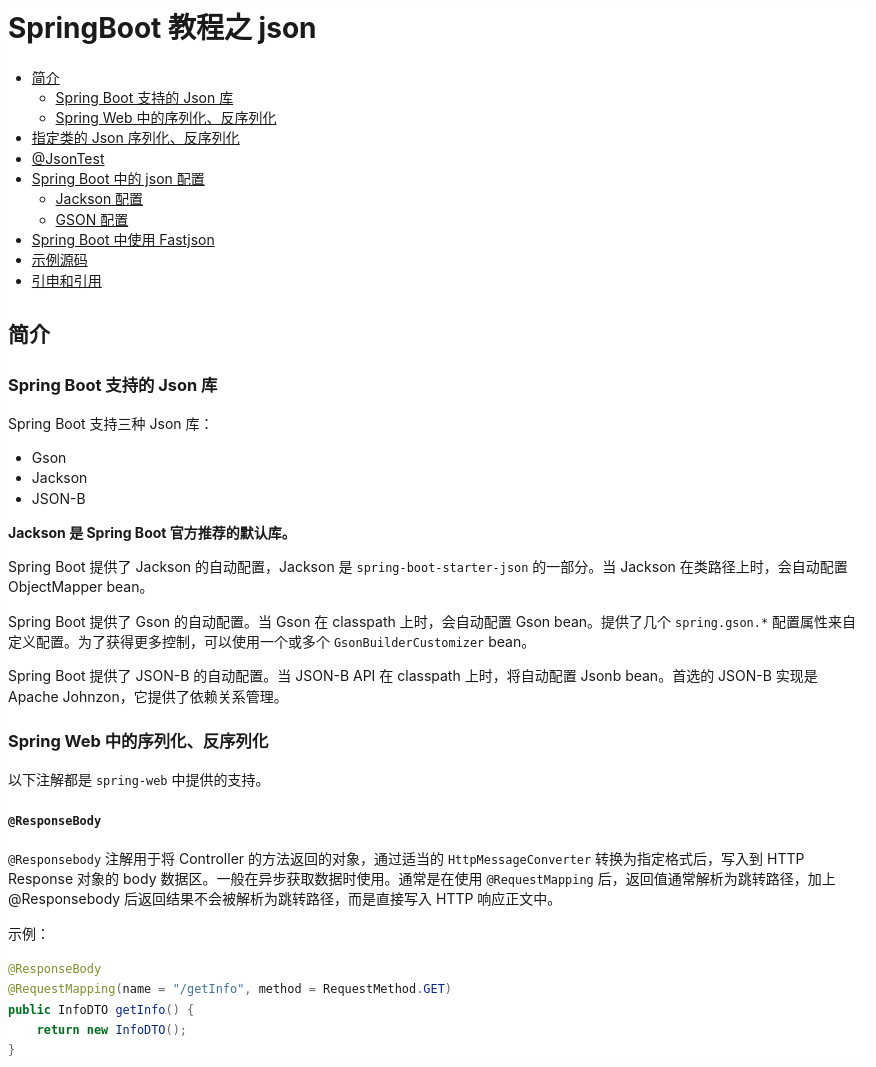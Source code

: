 # SpringBoot 教程之 json



- [简介](#简介)
    - [Spring Boot 支持的 Json 库](#spring-boot-支持的-json-库)
    - [Spring Web 中的序列化、反序列化](#spring-web-中的序列化反序列化)
- [指定类的 Json 序列化、反序列化](#指定类的-json-序列化反序列化)
- [@JsonTest](#jsontest)
- [Spring Boot 中的 json 配置](#spring-boot-中的-json-配置)
    - [Jackson 配置](#jackson-配置)
    - [GSON 配置](#gson-配置)
- [Spring Boot 中使用 Fastjson](#spring-boot-中使用-fastjson)
- [示例源码](#示例源码)
- [引申和引用](#引申和引用)



## 简介

### Spring Boot 支持的 Json 库

Spring Boot 支持三种 Json 库：

- Gson
- Jackson
- JSON-B

**Jackson 是 Spring Boot 官方推荐的默认库。**

Spring Boot 提供了 Jackson 的自动配置，Jackson 是 `spring-boot-starter-json` 的一部分。当 Jackson 在类路径上时，会自动配置 ObjectMapper bean。

Spring Boot 提供了 Gson 的自动配置。当 Gson 在 classpath 上时，会自动配置 Gson bean。提供了几个 `spring.gson.*` 配置属性来自定义配置。为了获得更多控制，可以使用一个或多个 `GsonBuilderCustomizer` bean。

Spring Boot 提供了 JSON-B 的自动配置。当 JSON-B API 在 classpath 上时，将自动配置 Jsonb bean。首选的 JSON-B 实现是 Apache Johnzon，它提供了依赖关系管理。

### Spring Web 中的序列化、反序列化

以下注解都是 `spring-web` 中提供的支持。

#### `@ResponseBody`

`@Responsebody` 注解用于将 Controller 的方法返回的对象，通过适当的 `HttpMessageConverter` 转换为指定格式后，写入到 HTTP Response 对象的 body 数据区。一般在异步获取数据时使用。通常是在使用 `@RequestMapping` 后，返回值通常解析为跳转路径，加上 @Responsebody 后返回结果不会被解析为跳转路径，而是直接写入 HTTP 响应正文中。

示例：

```java
@ResponseBody
@RequestMapping(name = "/getInfo", method = RequestMethod.GET)
public InfoDTO getInfo() {
	return new InfoDTO();
}
```
